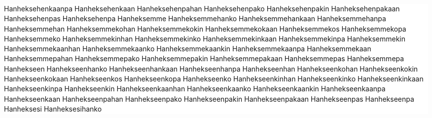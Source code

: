 Hanheksehenkaanpa
Hanheksehenkaan
Hanheksehenpahan
Hanheksehenpako
Hanheksehenpakin
Hanheksehenpakaan
Hanheksehenpas
Hanheksehenpa
Hanheksemme
Hanheksemmehanko
Hanheksemmehankaan
Hanheksemmehanpa
Hanheksemmehan
Hanheksemmekohan
Hanheksemmekokin
Hanheksemmekokaan
Hanheksemmekos
Hanheksemmekopa
Hanheksemmeko
Hanheksemmekinhan
Hanheksemmekinko
Hanheksemmekinkaan
Hanheksemmekinpa
Hanheksemmekin
Hanheksemmekaanhan
Hanheksemmekaanko
Hanheksemmekaankin
Hanheksemmekaanpa
Hanheksemmekaan
Hanheksemmepahan
Hanheksemmepako
Hanheksemmepakin
Hanheksemmepakaan
Hanheksemmepas
Hanheksemmepa
Hanhekseen
Hanhekseenhanko
Hanhekseenhankaan
Hanhekseenhanpa
Hanhekseenhan
Hanhekseenkohan
Hanhekseenkokin
Hanhekseenkokaan
Hanhekseenkos
Hanhekseenkopa
Hanhekseenko
Hanhekseenkinhan
Hanhekseenkinko
Hanhekseenkinkaan
Hanhekseenkinpa
Hanhekseenkin
Hanhekseenkaanhan
Hanhekseenkaanko
Hanhekseenkaankin
Hanhekseenkaanpa
Hanhekseenkaan
Hanhekseenpahan
Hanhekseenpako
Hanhekseenpakin
Hanhekseenpakaan
Hanhekseenpas
Hanhekseenpa
Hanheksesi
Hanheksesihanko